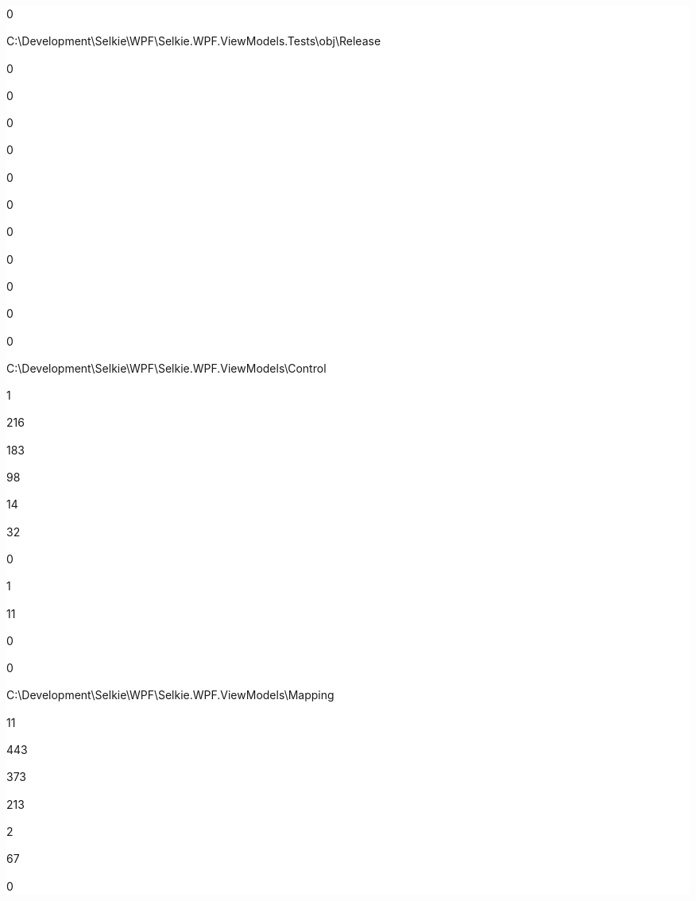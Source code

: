0

C:\\Development\\Selkie\\WPF\\Selkie.WPF.ViewModels.Tests\\obj\\Release

0

0

0

0

0

0

0

0

0

0

0

C:\\Development\\Selkie\\WPF\\Selkie.WPF.ViewModels\\Control

1

216

183

98

14

32

0

1

11

0

0

C:\\Development\\Selkie\\WPF\\Selkie.WPF.ViewModels\\Mapping

11

443

373

213

2

67

0
